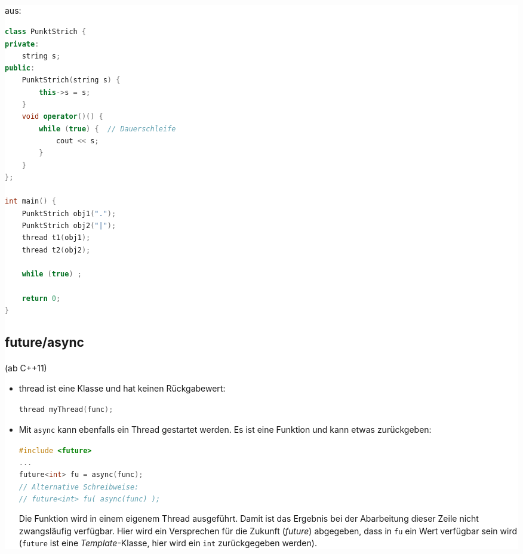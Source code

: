 aus:

```c++
class PunktStrich {
private:
    string s;
public:
    PunktStrich(string s) {
        this->s = s;
    }
    void operator()() {
        while (true) {	// Dauerschleife
            cout << s;
        }
    }
};

int main() {
    PunktStrich obj1(".");
    PunktStrich obj2("|");
    thread t1(obj1);
    thread t2(obj2);

    while (true) ;

    return 0;
}
```

## future/async

(ab C++11)

- thread ist eine Klasse und hat keinen Rückgabewert:

  ```c++
  thread myThread(func);
  ```

- Mit `async` kann ebenfalls ein Thread gestartet werden. Es ist eine Funktion und kann etwas zurückgeben:

  ```c++
  #include <future>
  ...
  future<int> fu = async(func);
  // Alternative Schreibweise:
  // future<int> fu( async(func) );
  ```

  Die Funktion wird in einem eigenem Thread ausgeführt. Damit ist das Ergebnis bei der Abarbeitung dieser Zeile nicht zwangsläufig verfügbar. Hier wird ein Versprechen für die Zukunft (*future*) abgegeben, dass in `fu` ein Wert verfügbar sein wird (`future` ist eine *Template*-Klasse, hier wird ein `int` zurückgegeben werden).
